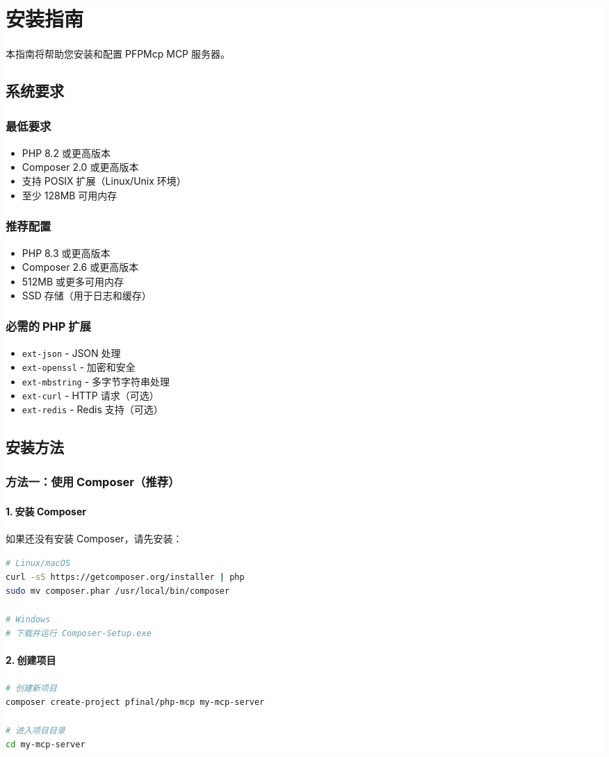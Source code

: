 # 安装指南

本指南将帮助您安装和配置 PFPMcp MCP 服务器。

## 系统要求

### 最低要求

- PHP 8.2 或更高版本
- Composer 2.0 或更高版本
- 支持 POSIX 扩展（Linux/Unix 环境）
- 至少 128MB 可用内存

### 推荐配置

- PHP 8.3 或更高版本
- Composer 2.6 或更高版本
- 512MB 或更多可用内存
- SSD 存储（用于日志和缓存）

### 必需的 PHP 扩展

- `ext-json` - JSON 处理
- `ext-openssl` - 加密和安全
- `ext-mbstring` - 多字节字符串处理
- `ext-curl` - HTTP 请求（可选）
- `ext-redis` - Redis 支持（可选）

## 安装方法

### 方法一：使用 Composer（推荐）

#### 1. 安装 Composer

如果还没有安装 Composer，请先安装：

```bash
# Linux/macOS
curl -sS https://getcomposer.org/installer | php
sudo mv composer.phar /usr/local/bin/composer

# Windows
# 下载并运行 Composer-Setup.exe
```

#### 2. 创建项目

```bash
# 创建新项目
composer create-project pfinal/php-mcp my-mcp-server

# 进入项目目录
cd my-mcp-server
```
